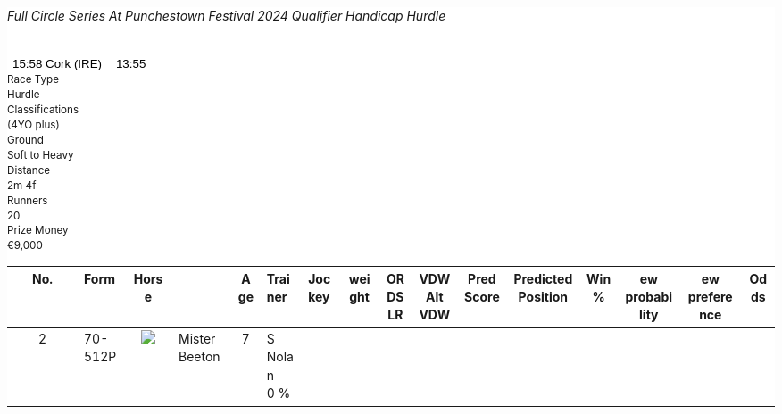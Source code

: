  <div class="row">    <div class="col-md-8 gx-3">      <div class="card m-3 h-lg-100">        <div class="card-header bg-light btn-reveal-trigger pt-2 pb-2">          <div class="d-flex flex-between-center row">            <div class="col-auto">              <h6 class="m-0 fw-bold fs--1">Full Circle Series At Punchestown Festival 2024 Qualifier Handicap Hurdle</h6>            </div>            <div class="col-auto d-flex">              <div class="pe-2">                <div class="mb-0">                  <span class="pe-0">                    <button class="dropdown-toggle fs-0" style="background-color: transparent;border: none;" id="courseToggleDD" type="button" data-bs-toggle="dropdown" aria-haspopup="true" aria-expanded="false"> 15:58 Cork (IRE) </button>                  </span>                  <span class="ps-0">                    <button class="fs-0" style="background-color: transparent;border: none;" type="button"> 13:55 </button>                  </span>                </div>              </div>            </div>          </div>        </div>        <div class="card-body pt-2 pb-2" id="race-information-div" style="font-size: .8333em;">          <div class="fs--1 mb-0">            <div class="row">              <div class="col ms-0">                <div class="ps-0 pt-0 pe-0 pb-1 text-center fw-bold text-nowrap">Race Type</div>                <div class="ps-0 pt-1 pe-0 pb-1 text-center">Hurdle</div>              </div>              <div class="col">                <div scope="col" class="ps-0 pt-0 pe-0 pb-1 text-center fw-bold text-nowrap">Classifications</div>                <div class="ps-0 pt-1 pe-0 pb-1 text-center">(4YO plus)</div>              </div>              <div class="col">                <div scope="col" class="ps-0 pt-0 pe-0 pb-1 text-center fw-bold text-nowrap">Ground</div>                <div class="ps-0 pt-1 pe-0 pb-1 text-center">Soft to Heavy</div>              </div>              <div class="col">                <div scope="col" class="ps-0 pt-0 pe-0 pb-1 text-center fw-bold text-nowrap">Distance</div>                <div class="ps-0 pt-1 pe-0 pb-1 text-center">2m 4f</div>              </div>              <div class="col">                <div scope="col" class="ps-0 pt-0 pe-0 pb-1 text-center fw-bold text-nowrap">Runners </div>                <div class="ps-0 pt-1 pe-0 pb-1 text-center">20 </div>              </div>              <div class="col">                <div scope="col" class="ps-0 pt-0 pe-0 pb-1 text-center fw-bold text-nowrap">Prize Money </div>                <div class="ps-0 pt-1 pe-0 pb-1 text-center">€9,000 </div>              </div>            </div>          </div>        </div>      </div>    </div>  </div>
<div class="table-responsive"> 
<table class="racecard table table-hover" style="width: auto !important; margin-left: auto; margin-right: auto;">
 <thead>
  <tr>
   <th style="text-align:center;"> No. </th>
   <th style="text-align:left;"> Form </th>
   <th style="text-align:center;"> Horse </th>
   <th style="text-align:left;">  </th>
   <th style="text-align:center;"> Age </th>
   <th style="text-align:left;"> Trainer </th>
   <th style="text-align:left;"> Jockey </th>
   <th style="text-align:center;"> weight </th>
   <th style="text-align:center;"> OR <br> DSLR </th>
   <th style="text-align:center;"> VDW <br> Alt VDW </th>
   <th style="text-align:center;"> Pred Score </th>
   <th style="text-align:center;"> Predicted Position </th>
   <th style="text-align:center;"> Win % </th>
   <th style="text-align:center;"> ew probability </th>
   <th style="text-align:center;"> ew preference </th>
   <th style="text-align:center;"> Odds </th>
  </tr>
 </thead>
<tbody>
  <tr>
   <td style="text-align:center;width: 65px; "> 2 </td>
   <td style="text-align:left;"> 70-512P </td>
   <td style="text-align:center;width: 40px; ">  <html><body><img src="https://www.attheraces.com/images/silks/20240321/20240321cor155802.png?v=2"></body></html>
</td>
   <td style="text-align:left;"> Mister Beeton </td>
   <td style="text-align:center;"> 7 </td>
   <td style="text-align:left;"> S Nolan <br> <div class="badge rounded-pill cool "> 0 % <div> </div>
</div>
</td>